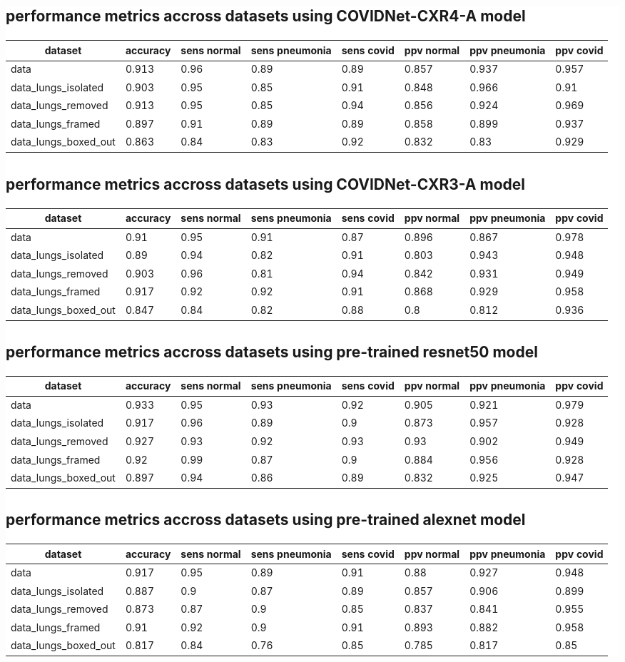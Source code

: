 ## performance metrics accross datasets using COVIDNet-CXR4-A model
dataset | accuracy | sens normal | sens pneumonia | sens covid | ppv normal | ppv pneumonia| ppv covid
------- | ---------|--------------| -------------|--------------|-------------|-------------|------------
data |0.913 |0.96 |0.89 |0.89 |0.857 |0.937 |0.957 |
data_lungs_isolated |0.903 |0.95 |0.85 |0.91 |0.848 |0.966 |0.91 |
data_lungs_removed |0.913 |0.95 |0.85 |0.94 |0.856 |0.924 |0.969 |
data_lungs_framed |0.897 |0.91 |0.89 |0.89 |0.858 |0.899 |0.937 |
data_lungs_boxed_out |0.863 |0.84 |0.83 |0.92 |0.832 |0.83 |0.929 |

## performance metrics accross datasets using COVIDNet-CXR3-A model
dataset | accuracy | sens normal | sens pneumonia | sens covid | ppv normal | ppv pneumonia| ppv covid
------- | ---------|--------------| -------------|--------------|-------------|-------------|------------
data |0.91 |0.95 |0.91 |0.87 |0.896 |0.867 |0.978 |
data_lungs_isolated |0.89 |0.94 |0.82 |0.91 |0.803 |0.943 |0.948 |
data_lungs_removed |0.903 |0.96 |0.81 |0.94 |0.842 |0.931 |0.949 |
data_lungs_framed |0.917 |0.92 |0.92 |0.91 |0.868 |0.929 |0.958 |
data_lungs_boxed_out |0.847 |0.84 |0.82 |0.88 |0.8 |0.812 |0.936 |


## performance metrics accross datasets using pre-trained  resnet50  model
dataset | accuracy | sens normal | sens pneumonia | sens covid | ppv normal | ppv pneumonia| ppv covid
------- | ---------|--------------| -------------|--------------|-------------|-------------|------------
data | 0.933 | 0.95 | 0.93 | 0.92 | 0.905 | 0.921 | 0.979 | 
data_lungs_isolated | 0.917 | 0.96 | 0.89 | 0.9 | 0.873 | 0.957 | 0.928 | 
data_lungs_removed | 0.927 | 0.93 | 0.92 | 0.93 | 0.93 | 0.902 | 0.949 | 
data_lungs_framed | 0.92 | 0.99 | 0.87 | 0.9 | 0.884 | 0.956 | 0.928 | 
data_lungs_boxed_out | 0.897 | 0.94 | 0.86 | 0.89 | 0.832 | 0.925 | 0.947 | 



## performance metrics accross datasets using pre-trained  alexnet  model
dataset | accuracy | sens normal | sens pneumonia | sens covid | ppv normal | ppv pneumonia| ppv covid
------- | ---------|--------------| -------------|--------------|-------------|-------------|------------
data | 0.917 | 0.95 | 0.89 | 0.91 | 0.88 | 0.927 | 0.948 | 
data_lungs_isolated | 0.887 | 0.9 | 0.87 | 0.89 | 0.857 | 0.906 | 0.899 | 
data_lungs_removed | 0.873 | 0.87 | 0.9 | 0.85 | 0.837 | 0.841 | 0.955 | 
data_lungs_framed | 0.91 | 0.92 | 0.9 | 0.91 | 0.893 | 0.882 | 0.958 | 
data_lungs_boxed_out | 0.817 | 0.84 | 0.76 | 0.85 | 0.785 | 0.817 | 0.85 | 
